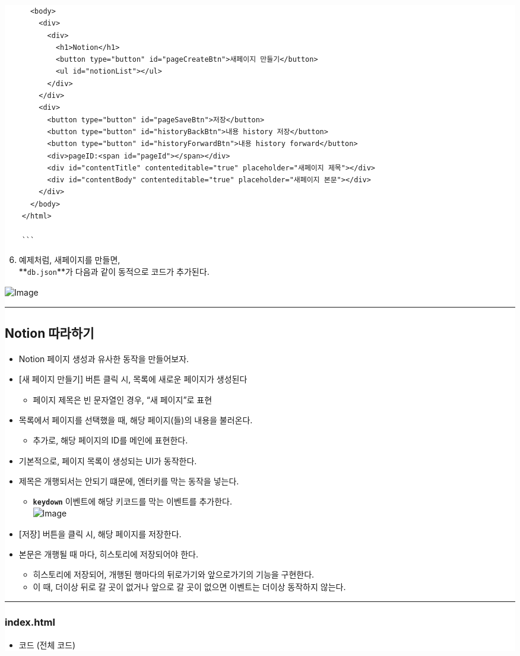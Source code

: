           <body>
            <div>
              <div>
                <h1>Notion</h1>
                <button type="button" id="pageCreateBtn">새페이지 만들기</button>
                <ul id="notionList"></ul>
              </div>
            </div>
            <div>
              <button type="button" id="pageSaveBtn">저장</button>
              <button type="button" id="historyBackBtn">내용 history 저장</button>
              <button type="button" id="historyForwardBtn">내용 history forward</button>
              <div>pageID:<span id="pageId"></span></div>
              <div id="contentTitle" contenteditable="true" placeholder="새페이지 제목"></div>
              <div id="contentBody" contenteditable="true" placeholder="새페이지 본문"></div>
            </div>
          </body>
        </html>
        
        ```
        
6. 예제처럼, 새페이지를 만들면,  
 **`db.json`**가 다음과 같이 동적으로 코드가 추가된다.  

  <img width="257" height="424" alt="Image" src="https://github.com/user-attachments/assets/050bf33b-7854-436c-835b-ef0059b170f5" />

<br>

---

## Notion 따라하기

- Notion 페이지 생성과 유사한 동작을 만들어보자.  
- [새 페이지 만들기] 버튼 클릭 시, 목록에 새로운 페이지가 생성된다  
    - 페이지 제목은 빈 문자열인 경우, “새 페이지”로 표현  
- 목록에서 페이지를 선택했을 때, 해당 페이지(들)의 내용을 불러온다. 
    - 추가로, 해당 페이지의 ID를 메인에 표현한다.  
- 기본적으로, 페이지 목록이 생성되는 UI가 동작한다.  
- 제목은 개행되서는 안되기 떄문에, 엔터키를 막는 동작을 넣는다. 
    - **`keydown`** 이벤트에 해당 키코드를 막는 이벤트를 추가한다.  
        <img width="102" height="44" alt="Image" src="https://github.com/user-attachments/assets/388bc3b0-fef3-442c-9f45-91fef5dad7df" />  
        
- [저장] 버튼을 클릭 시, 해당 페이지를 저장한다.  
- 본문은 개행될 때 마다, 히스토리에 저장되어야 한다.  
    - 히스토리에 저장되어, 개행된 행마다의 뒤로가기와 앞으로가기의 기능을 구현한다.  
    - 이 때, 더이상 뒤로 갈 곳이 없거나 앞으로 갈 곳이 없으면 이벤트는 더이상 동작하지 않는다.  

---

### index.html

- 코드 (전체 코드)
    